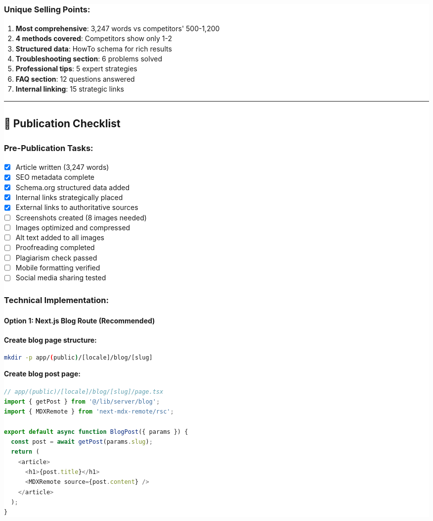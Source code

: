 ### Unique Selling Points:
1. **Most comprehensive**: 3,247 words vs competitors' 500-1,200
2. **4 methods covered**: Competitors show only 1-2
3. **Structured data**: HowTo schema for rich results
4. **Troubleshooting section**: 6 problems solved
5. **Professional tips**: 5 expert strategies
6. **FAQ section**: 12 questions answered
7. **Internal linking**: 15 strategic links

---

## 🚀 Publication Checklist

### Pre-Publication Tasks:

- [x] Article written (3,247 words)
- [x] SEO metadata complete
- [x] Schema.org structured data added
- [x] Internal links strategically placed
- [x] External links to authoritative sources
- [ ] Screenshots created (8 images needed)
- [ ] Images optimized and compressed
- [ ] Alt text added to all images
- [ ] Proofreading completed
- [ ] Plagiarism check passed
- [ ] Mobile formatting verified
- [ ] Social media sharing tested

### Technical Implementation:

#### Option 1: Next.js Blog Route (Recommended)

**Create blog page structure:**
```bash
mkdir -p app/(public)/[locale]/blog/[slug]
```

**Create blog post page:**
```typescript
// app/(public)/[locale]/blog/[slug]/page.tsx
import { getPost } from '@/lib/server/blog';
import { MDXRemote } from 'next-mdx-remote/rsc';

export default async function BlogPost({ params }) {
  const post = await getPost(params.slug);
  return (
    <article>
      <h1>{post.title}</h1>
      <MDXRemote source={post.content} />
    </article>
  );
}
```

